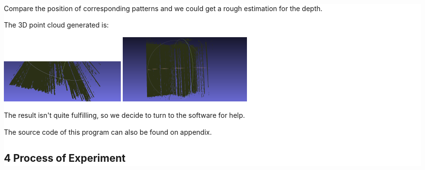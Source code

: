 
Compare the position of corresponding patterns and we could get a rough estimation for the depth.

The 3D point cloud generated is:

<img src="./imgs/3d_1.png" style="zoom:25%;" />

<img src="./imgs/3d_2.png" style="zoom:25%;" />

The result isn't quite fulfilling, so we decide to turn to the software for help.

The source code of this program can also be found on appendix.



## 4 Process of Experiment
